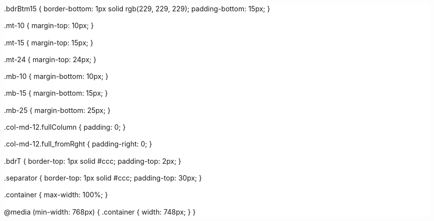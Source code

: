 .bdrBtm15 {
    border-bottom: 1px solid rgb(229, 229, 229);
    padding-bottom: 15px;
}

.mt-10 {
    margin-top: 10px;
}

.mt-15 {
    margin-top: 15px;
}

.mt-24 {
    margin-top: 24px;
}

.mb-10 {
    margin-bottom: 10px;
}

.mb-15 {
    margin-bottom: 15px;
}

.mb-25 {
    margin-bottom: 25px;
}

.col-md-12.fullColumn {
    padding: 0;
}

.col-md-12.full_fromRght {
    padding-right: 0;
}

.bdrT {
    border-top: 1px solid #ccc;
    padding-top: 2px;
}

.separator {
    border-top: 1px solid #ccc;
    padding-top: 30px;
}

.container {
    max-width: 100%;
}

@media (min-width: 768px) {
    .container {
        width: 748px;
    }
}
